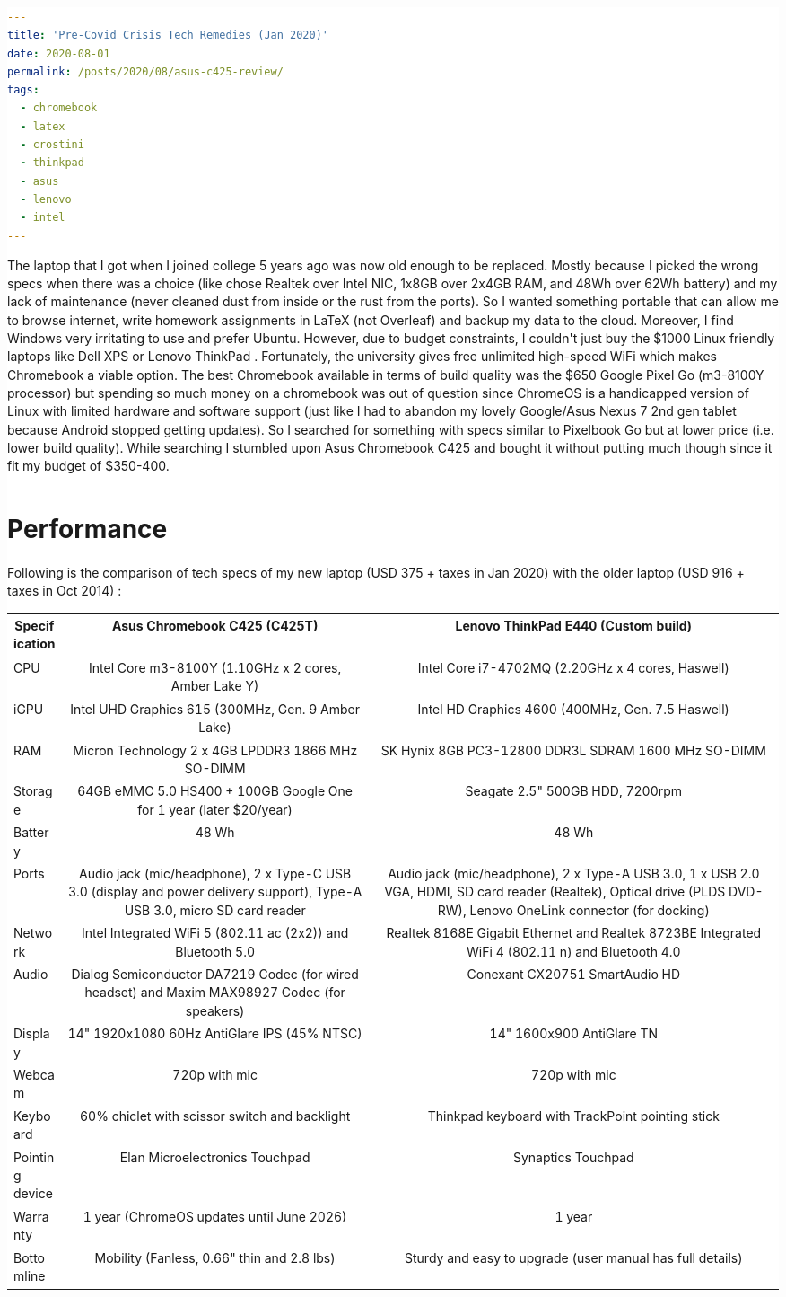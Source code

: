 ```yaml
---
title: 'Pre-Covid Crisis Tech Remedies (Jan 2020)'
date: 2020-08-01
permalink: /posts/2020/08/asus-c425-review/
tags:
  - chromebook
  - latex  
  - crostini
  - thinkpad
  - asus
  - lenovo
  - intel
---
```


The laptop that I got when I joined college 5 years ago was now old enough to be replaced. Mostly because I picked the wrong specs when there was a choice (like chose Realtek over Intel NIC, 1x8GB over 2x4GB RAM, and 48Wh over 62Wh battery) and my lack of maintenance (never cleaned dust from inside or the rust from the ports). So I wanted something portable that can allow me to browse internet, write homework assignments in LaTeX (not Overleaf) and backup my data to the cloud. Moreover, I find Windows very irritating to use and prefer Ubuntu. However, due to budget constraints, I couldn't just buy the $1000 Linux friendly laptops like Dell XPS or Lenovo ThinkPad . Fortunately, the university gives free unlimited high-speed WiFi which makes Chromebook a viable option. The best Chromebook available in terms of build quality was the $650 Google Pixel Go (m3-8100Y processor) but spending so much money on a chromebook was out of question since ChromeOS is a handicapped version of Linux with limited hardware and software support (just like I had to abandon my lovely Google/Asus Nexus 7 2nd gen tablet because Android stopped getting updates). So I searched for something with specs similar to Pixelbook Go but at lower price (i.e. lower build quality). While searching I stumbled upon Asus Chromebook C425 and bought it without putting much though since it fit my budget of $350-400.

# Performance 

Following is the comparison of tech specs of my new laptop (USD 375 + taxes in Jan 2020) with the older laptop (USD 916 + taxes in Oct 2014) :


| Specification | Asus Chromebook C425 (C425T) | Lenovo ThinkPad E440 (Custom build) |
| ------------- |:--------------------------------------:|:----------------------------:|
|CPU            | Intel Core m3-8100Y (1.10GHz x 2 cores, Amber Lake Y)    | Intel Core i7-4702MQ (2.20GHz x 4 cores, Haswell)|
|iGPU            | Intel UHD Graphics 615  (300MHz, Gen. 9 Amber Lake)  | Intel HD Graphics 4600 (400MHz, Gen. 7.5 Haswell)|
|RAM | Micron Technology 2 x 4GB LPDDR3 1866 MHz SO-DIMM            | SK Hynix 8GB PC3-12800 DDR3L SDRAM 1600 MHz SO-DIMM|
|Storage| 64GB eMMC 5.0 HS400 + 100GB Google One for 1 year (later $20/year) | Seagate 2.5" 500GB HDD, 7200rpm |
|Battery | 48 Wh | 48 Wh |
|Ports |  Audio jack (mic/headphone), 2 x Type-C USB 3.0 (display and power delivery support), Type-A USB 3.0, micro SD card reader | Audio jack (mic/headphone), 2 x Type-A USB 3.0, 1 x USB 2.0 VGA, HDMI, SD card reader (Realtek), Optical drive (PLDS DVD-RW), Lenovo OneLink connector (for docking) |
|Network| Intel Integrated WiFi 5 (802.11 ac (2x2)) and Bluetooth 5.0 | Realtek 8168E Gigabit Ethernet and Realtek 8723BE Integrated WiFi 4 (802.11 n) and Bluetooth 4.0 |
|Audio|  Dialog Semiconductor DA7219  Codec (for wired headset) and Maxim MAX98927 Codec (for speakers) | Conexant CX20751 SmartAudio HD |
|Display | 14" 1920x1080 60Hz AntiGlare IPS (45% NTSC) | 14" 1600x900 AntiGlare TN|
|Webcam | 720p with mic | 720p with mic |
|Keyboard | 60% chiclet with scissor switch and backlight | Thinkpad keyboard with TrackPoint pointing stick |
|Pointing device | Elan Microelectronics Touchpad | Synaptics Touchpad |
|Warranty | 1 year  (ChromeOS updates until June 2026)| 1 year |
|Bottomline | Mobility (Fanless, 0.66" thin and 2.8 lbs) | Sturdy and easy to upgrade (user manual has full details) |
